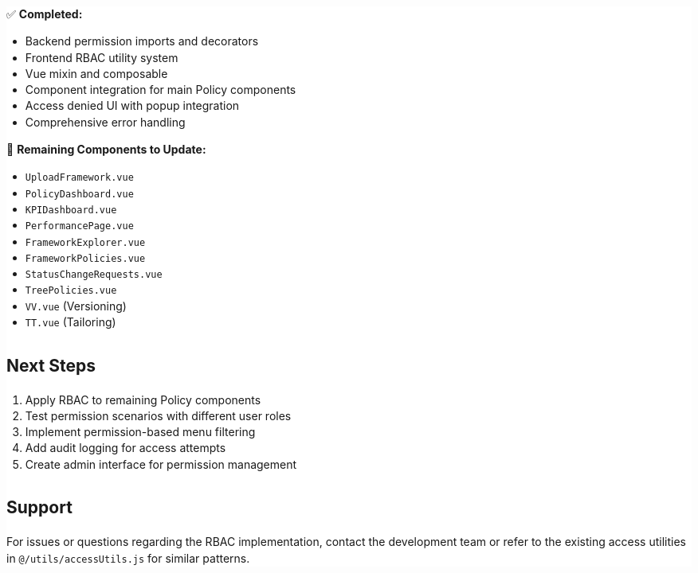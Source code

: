 ✅ **Completed:**
- Backend permission imports and decorators
- Frontend RBAC utility system
- Vue mixin and composable
- Component integration for main Policy components
- Access denied UI with popup integration
- Comprehensive error handling

🔄 **Remaining Components to Update:**
- `UploadFramework.vue`
- `PolicyDashboard.vue`
- `KPIDashboard.vue`
- `PerformancePage.vue`
- `FrameworkExplorer.vue`
- `FrameworkPolicies.vue`
- `StatusChangeRequests.vue`
- `TreePolicies.vue`
- `VV.vue` (Versioning)
- `TT.vue` (Tailoring)

## Next Steps

1. Apply RBAC to remaining Policy components
2. Test permission scenarios with different user roles
3. Implement permission-based menu filtering
4. Add audit logging for access attempts
5. Create admin interface for permission management

## Support

For issues or questions regarding the RBAC implementation, contact the development team or refer to the existing access utilities in `@/utils/accessUtils.js` for similar patterns. 